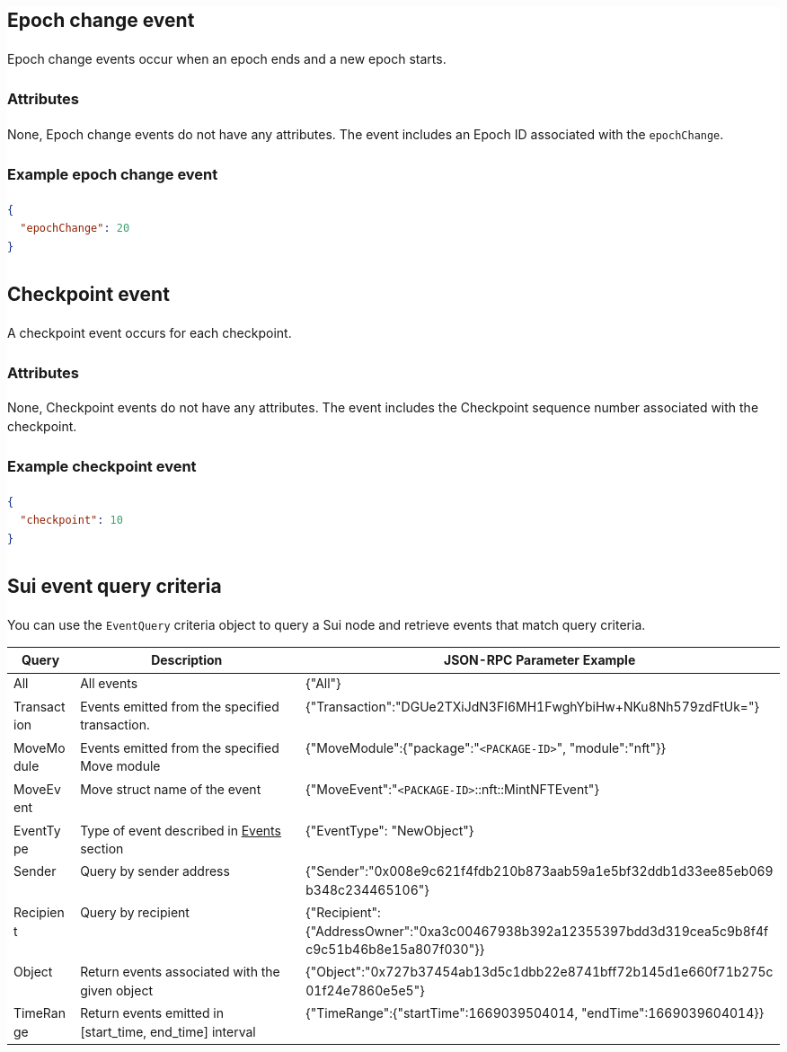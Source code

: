## Epoch change event

Epoch change events occur when an epoch ends and a new epoch starts.

### Attributes

None, Epoch change events do not have any attributes. The event includes an Epoch ID associated with the `epochChange`.

### Example epoch change event

```json
{
  "epochChange": 20
}
```

## Checkpoint event

A checkpoint event occurs for each checkpoint.

### Attributes

None, Checkpoint events do not have any attributes. The event includes the Checkpoint sequence number associated with the checkpoint.

### Example checkpoint event

```json
{
  "checkpoint": 10
}
```

## Sui event query criteria

You can use the `EventQuery` criteria object to query a Sui node and retrieve events that match query criteria.

| Query       | Description                                               | JSON-RPC Parameter Example                                                                          |
| ----------- | --------------------------------------------------------- | --------------------------------------------------------------------------------------------------- |
| All         | All events                                                | {"All"}                                                                                             |
| Transaction | Events emitted from the specified transaction.            | {"Transaction":"DGUe2TXiJdN3FI6MH1FwghYbiHw+NKu8Nh579zdFtUk="}                                      |
| MoveModule  | Events emitted from the specified Move module             | {"MoveModule":{"package":"`<PACKAGE-ID>`", "module":"nft"}}                                         |
| MoveEvent   | Move struct name of the event                             | {"MoveEvent":"`<PACKAGE-ID>`::nft::MintNFTEvent"}                                                   |
| EventType   | Type of event described in [Events](#event-types) section | {"EventType": "NewObject"}                                                                          |
| Sender      | Query by sender address                                   | {"Sender":"0x008e9c621f4fdb210b873aab59a1e5bf32ddb1d33ee85eb069b348c234465106"}                     |
| Recipient   | Query by recipient                                        | {"Recipient":{"AddressOwner":"0xa3c00467938b392a12355397bdd3d319cea5c9b8f4fc9c51b46b8e15a807f030"}} |
| Object      | Return events associated with the given object            | {"Object":"0x727b37454ab13d5c1dbb22e8741bff72b145d1e660f71b275c01f24e7860e5e5"}                     |
| TimeRange   | Return events emitted in [start_time, end_time] interval  | {"TimeRange":{"startTime":1669039504014, "endTime":1669039604014}}                                  |
